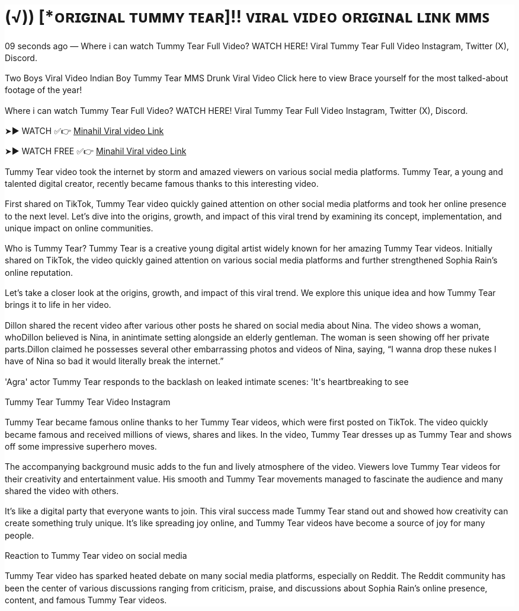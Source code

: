 # (√)) [*ᴏʀɪɢɪɴᴀʟ ᴛᴜᴍᴍʏ ᴛᴇᴀʀ]!! ᴠɪʀᴀʟ ᴠɪᴅᴇᴏ ᴏʀɪɢɪɴᴀʟ ʟɪɴᴋ ᴍᴍꜱ

09 seconds ago — Where i can watch Tummy Tear Full Video? WATCH HERE! Viral Tummy Tear Full Video Instagram, Twitter (X), Discord.

Two Boys Viral Video Indian Boy Tummy Tear MMS Drunk Viral Video Click here to view Brace yourself for the most talked-about footage of the year!

Where i can watch Tummy Tear Full Video? WATCH HERE! Viral Tummy Tear Full Video Instagram, Twitter (X), Discord.

➤► WATCH ✅👉 [Minahil Viral video Link](https://t.co/w6un7WCBIv)

➤► WATCH FREE ✅👉 [Minahil Viral video Link](https://t.co/w6un7WCBIv)

Tummy Tear video took the internet by storm and amazed viewers on various social media platforms. Tummy Tear, a young and talented digital creator, recently became famous thanks to this interesting video.

First shared on TikTok, Tummy Tear video quickly gained attention on other social media platforms and took her online presence to the next level. Let’s dive into the origins, growth, and impact of this viral trend by examining its concept, implementation, and unique impact on online communities.

Who is Tummy Tear? Tummy Tear is a creative young digital artist widely known for her amazing Tummy Tear videos. Initially shared on TikTok, the video quickly gained attention on various social media platforms and further strengthened Sophia Rain’s online reputation.

Let’s take a closer look at the origins, growth, and impact of this viral trend. We explore this unique idea and how Tummy Tear brings it to life in her video.

Dillon shared the recent video after various other posts he shared on social media about Nina. The video shows a woman, whoDillon believed is Nina, in anintimate setting alongside an elderly gentleman. The woman is seen showing off her private parts.Dillon claimed he possesses several other embarrassing photos and videos of Nina, saying, “I wanna drop these nukes I have of Nina so bad it would literally break the internet.”

'Agra' actor Tummy Tear responds to the backlash on leaked intimate scenes: 'It's heartbreaking to see

Tummy Tear Tummy Tear Video Instagram

Tummy Tear became famous online thanks to her Tummy Tear videos, which were first posted on TikTok. The video quickly became famous and received millions of views, shares and likes. In the video, Tummy Tear dresses up as Tummy Tear and shows off some impressive superhero moves.

The accompanying background music adds to the fun and lively atmosphere of the video. Viewers love Tummy Tear videos for their creativity and entertainment value. His smooth and Tummy Tear movements managed to fascinate the audience and many shared the video with others.

It’s like a digital party that everyone wants to join. This viral success made Tummy Tear stand out and showed how creativity can create something truly unique. It’s like spreading joy online, and Tummy Tear videos have become a source of joy for many people.

Reaction to Tummy Tear video on social media

Tummy Tear video has sparked heated debate on many social media platforms, especially on Reddit. The Reddit community has been the center of various discussions ranging from criticism, praise, and discussions about Sophia Rain’s online presence, content, and famous Tummy Tear videos.
